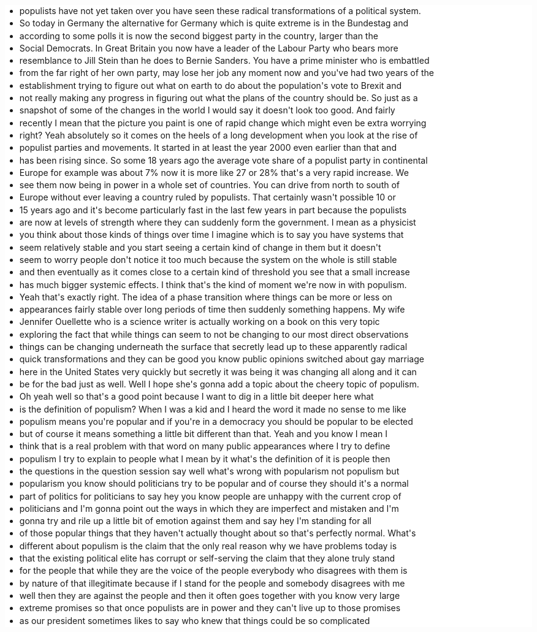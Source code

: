 *  populists have not yet taken over you have seen these radical transformations of a political system.
*  So today in Germany the alternative for Germany which is quite extreme is in the Bundestag and
*  according to some polls it is now the second biggest party in the country, larger than the
*  Social Democrats. In Great Britain you now have a leader of the Labour Party who bears more
*  resemblance to Jill Stein than he does to Bernie Sanders. You have a prime minister who is embattled
*  from the far right of her own party, may lose her job any moment now and you've had two years of the
*  establishment trying to figure out what on earth to do about the population's vote to Brexit and
*  not really making any progress in figuring out what the plans of the country should be. So just as a
*  snapshot of some of the changes in the world I would say it doesn't look too good. And fairly
*  recently I mean that the picture you paint is one of rapid change which might even be extra worrying
*  right? Yeah absolutely so it comes on the heels of a long development when you look at the rise of
*  populist parties and movements. It started in at least the year 2000 even earlier than that and
*  has been rising since. So some 18 years ago the average vote share of a populist party in continental
*  Europe for example was about 7% now it is more like 27 or 28% that's a very rapid increase. We
*  see them now being in power in a whole set of countries. You can drive from north to south of
*  Europe without ever leaving a country ruled by populists. That certainly wasn't possible 10 or
*  15 years ago and it's become particularly fast in the last few years in part because the populists
*  are now at levels of strength where they can suddenly form the government. I mean as a physicist
*  you think about those kinds of things over time I imagine which is to say you have systems that
*  seem relatively stable and you start seeing a certain kind of change in them but it doesn't
*  seem to worry people don't notice it too much because the system on the whole is still stable
*  and then eventually as it comes close to a certain kind of threshold you see that a small increase
*  has much bigger systemic effects. I think that's the kind of moment we're now in with populism.
*  Yeah that's exactly right. The idea of a phase transition where things can be more or less on
*  appearances fairly stable over long periods of time then suddenly something happens. My wife
*  Jennifer Ouellette who is a science writer is actually working on a book on this very topic
*  exploring the fact that while things can seem to not be changing to our most direct observations
*  things can be changing underneath the surface that secretly lead up to these apparently radical
*  quick transformations and they can be good you know public opinions switched about gay marriage
*  here in the United States very quickly but secretly it was being it was changing all along and it can
*  be for the bad just as well. Well I hope she's gonna add a topic about the cheery topic of populism.
*  Oh yeah well so that's a good point because I want to dig in a little bit deeper here what
*  is the definition of populism? When I was a kid and I heard the word it made no sense to me like
*  populism means you're popular and if you're in a democracy you should be popular to be elected
*  but of course it means something a little bit different than that. Yeah and you know I mean I
*  think that is a real problem with that word on many public appearances where I try to define
*  populism I try to explain to people what I mean by it what's the definition of it is people then
*  the questions in the question session say well what's wrong with popularism not populism but
*  popularism you know should politicians try to be popular and of course they should it's a normal
*  part of politics for politicians to say hey you know people are unhappy with the current crop of
*  politicians and I'm gonna point out the ways in which they are imperfect and mistaken and I'm
*  gonna try and rile up a little bit of emotion against them and say hey I'm standing for all
*  of those popular things that they haven't actually thought about so that's perfectly normal. What's
*  different about populism is the claim that the only real reason why we have problems today is
*  that the existing political elite has corrupt or self-serving the claim that they alone truly stand
*  for the people that while they are the voice of the people everybody who disagrees with them is
*  by nature of that illegitimate because if I stand for the people and somebody disagrees with me
*  well then they are against the people and then it often goes together with you know very large
*  extreme promises so that once populists are in power and they can't live up to those promises
*  as our president sometimes likes to say who knew that things could be so complicated